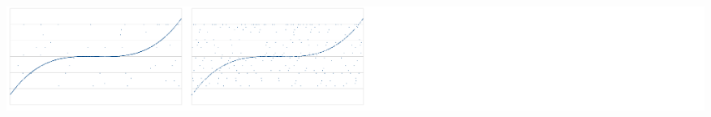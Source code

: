 <img src="/images/starks-part-2-files/proximity1.png" style="width:220px" />
<img src="/images/starks-part-2-files/proximity2.png" style="width:220px" />
<br>